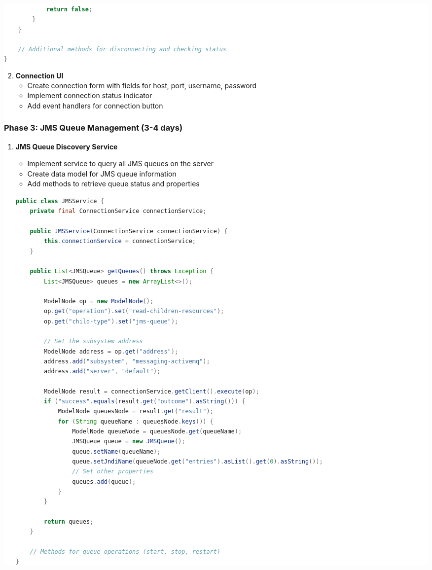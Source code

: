    ```java
               return false;
           }
       }
       
       // Additional methods for disconnecting and checking status
   }
   ```

2. **Connection UI**
   - Create connection form with fields for host, port, username, password
   - Implement connection status indicator
   - Add event handlers for connection button

### Phase 3: JMS Queue Management (3-4 days)

1. **JMS Queue Discovery Service**
   - Implement service to query all JMS queues on the server
   - Create data model for JMS queue information
   - Add methods to retrieve queue status and properties

   ```java
   public class JMSService {
       private final ConnectionService connectionService;
       
       public JMSService(ConnectionService connectionService) {
           this.connectionService = connectionService;
       }
       
       public List<JMSQueue> getQueues() throws Exception {
           List<JMSQueue> queues = new ArrayList<>();
           
           ModelNode op = new ModelNode();
           op.get("operation").set("read-children-resources");
           op.get("child-type").set("jms-queue");
           
           // Set the subsystem address
           ModelNode address = op.get("address");
           address.add("subsystem", "messaging-activemq");
           address.add("server", "default");
           
           ModelNode result = connectionService.getClient().execute(op);
           if ("success".equals(result.get("outcome").asString())) {
               ModelNode queuesNode = result.get("result");
               for (String queueName : queuesNode.keys()) {
                   ModelNode queueNode = queuesNode.get(queueName);
                   JMSQueue queue = new JMSQueue();
                   queue.setName(queueName);
                   queue.setJndiName(queueNode.get("entries").asList().get(0).asString());
                   // Set other properties
                   queues.add(queue);
               }
           }
           
           return queues;
       }
       
       // Methods for queue operations (start, stop, restart)
   }
   ```
